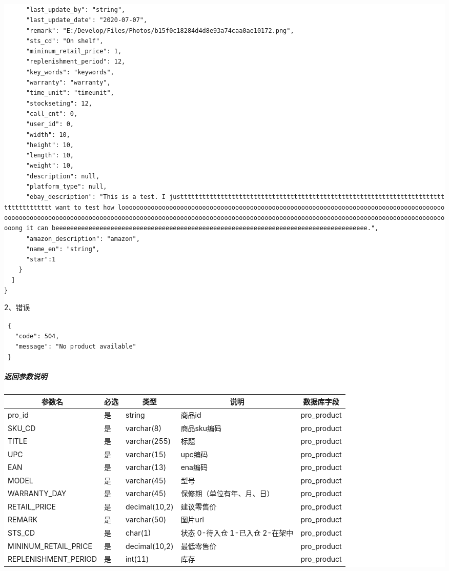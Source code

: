 ```
      "last_update_by": "string",
      "last_update_date": "2020-07-07",
      "remark": "E:/Develop/Files/Photos/b15f0c18284d4d8e93a74caa0ae10172.png",
      "sts_cd": "On shelf",
      "mininum_retail_price": 1,
      "replenishment_period": 12,
      "key_words": "keywords",
      "warranty": "warranty",
      "time_unit": "timeunit",
      "stockseting": 12,
      "call_cnt": 0,
      "user_id": 0,
      "width": 10,
      "height": 10,
      "length": 10,
      "weight": 10,
      "description": null,
      "platform_type": null,
      "ebay_description": "This is a test. I justtttttttttttttttttttttttttttttttttttttttttttttttttttttttttttttttttttttttttttttttttttt want to test how looooooooooooooooooooooooooooooooooooooooooooooooooooooooooooooooooooooooooooooooooooooooooooooooooooooooooooooooooooooooooooooooooooooooooooooooooooooooooooooooooooooooooooooooooooooooooooooooooooooooooooooooooong it can beeeeeeeeeeeeeeeeeeeeeeeeeeeeeeeeeeeeeeeeeeeeeeeeeeeeeeeeeeeeeeeeeeeeeeeeeeeeeeeeeeeee.",
      "amazon_description": "amazon",
      "name_en": "string",
      "star":1
    }
  ]
}
```

2、错误
```
 {
   "code": 504,
   "message": "No product available"
 }
```


##### 返回参数说明 

| 参数名               | 必选 | 类型          | 说明                                    | 数据库字段       |
| -------------------- | ---- | ------------- | --------------------------------------- | ---------------- |
| pro_id               | 是   | string        | 商品id                                  | pro_product      |
| SKU_CD               | 是   | varchar(8)    | 商品sku编码                             | pro_product      |
| TITLE                | 是   | varchar(255)  | 标题                                    | pro_product      |
| UPC                  | 是   | varchar(15)   | upc编码                                 | pro_product      |
| EAN                  | 是   | varchar(13)   | ena编码                                 | pro_product      |
| MODEL                | 是   | varchar(45)   | 型号                                    | pro_product      |
| WARRANTY_DAY         | 是   | varchar(45)   | 保修期（单位有年、月、日）              | pro_product      |
| RETAIL_PRICE         | 是   | decimal(10,2) | 建议零售价                              | pro_product      |
| REMARK               | 是   | varchar(50)   | 图片url                                 | pro_product      |
| STS_CD               | 是   | char(1)       | 状态 0-待入仓     1-已入仓     2-在架中 | pro_product      |
| MININUM_RETAIL_PRICE | 是   | decimal(10,2) | 最低零售价                              | pro_product      |
| REPLENISHMENT_PERIOD | 是   | int(11)       | 库存                                    | pro_product      |